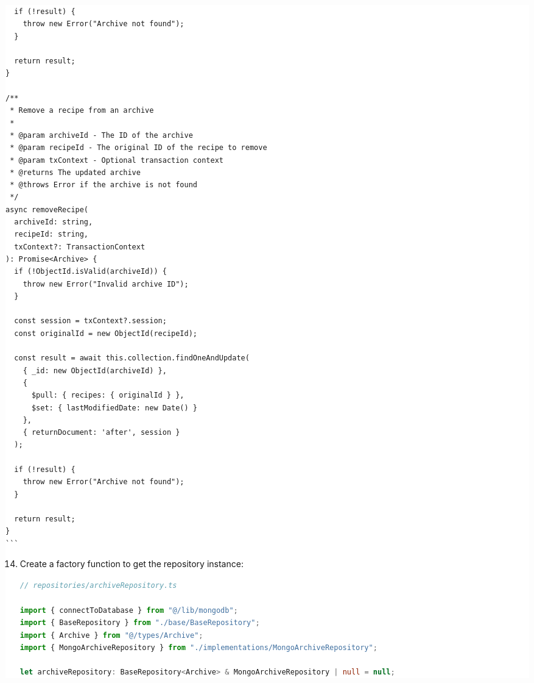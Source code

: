       if (!result) {
        throw new Error("Archive not found");
      }
      
      return result;
    }
    
    /**
     * Remove a recipe from an archive
     * 
     * @param archiveId - The ID of the archive
     * @param recipeId - The original ID of the recipe to remove
     * @param txContext - Optional transaction context
     * @returns The updated archive
     * @throws Error if the archive is not found
     */
    async removeRecipe(
      archiveId: string,
      recipeId: string,
      txContext?: TransactionContext
    ): Promise<Archive> {
      if (!ObjectId.isValid(archiveId)) {
        throw new Error("Invalid archive ID");
      }
      
      const session = txContext?.session;
      const originalId = new ObjectId(recipeId);
      
      const result = await this.collection.findOneAndUpdate(
        { _id: new ObjectId(archiveId) },
        { 
          $pull: { recipes: { originalId } },
          $set: { lastModifiedDate: new Date() }
        },
        { returnDocument: 'after', session }
      );
      
      if (!result) {
        throw new Error("Archive not found");
      }
      
      return result;
    }
    ```

14. Create a factory function to get the repository instance:
    ```typescript
    // repositories/archiveRepository.ts
    
    import { connectToDatabase } from "@/lib/mongodb";
    import { BaseRepository } from "./base/BaseRepository";
    import { Archive } from "@/types/Archive";
    import { MongoArchiveRepository } from "./implementations/MongoArchiveRepository";
    
    let archiveRepository: BaseRepository<Archive> & MongoArchiveRepository | null = null;
    